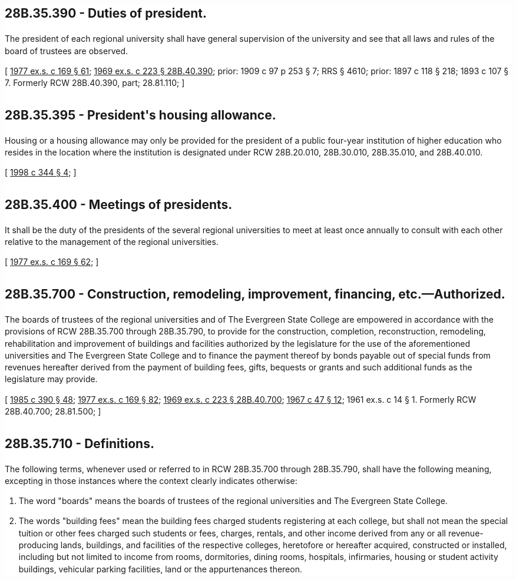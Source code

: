 ## 28B.35.390 - Duties of president.
The president of each regional university shall have general supervision of the university and see that all laws and rules of the board of trustees are observed.

\[ [1977 ex.s. c 169 § 61](https://leg.wa.gov/CodeReviser/documents/sessionlaw/1977ex1c169.pdf?cite=1977%20ex.s.%20c%20169%20§%2061); [1969 ex.s. c 223 § 28B.40.390](https://leg.wa.gov/CodeReviser/documents/sessionlaw/1969ex1c223.pdf?cite=1969%20ex.s.%20c%20223%20§%2028B.40.390); prior: 1909 c 97 p 253 § 7; RRS § 4610; prior:  1897 c 118 § 218; 1893 c 107 § 7. Formerly RCW  28B.40.390, part; 28.81.110; \]

## 28B.35.395 - President's housing allowance.
Housing or a housing allowance may only be provided for the president of a public four-year institution of higher education who resides in the location where the institution is designated under RCW 28B.20.010, 28B.30.010, 28B.35.010, and 28B.40.010.

\[ [1998 c 344 § 4](https://lawfilesext.leg.wa.gov/biennium/1997-98/Pdf/Bills/Session%20Laws/Senate/6655-S.SL.pdf?cite=1998%20c%20344%20§%204); \]

## 28B.35.400 - Meetings of presidents.
It shall be the duty of the presidents of the several regional universities to meet at least once annually to consult with each other relative to the management of the regional universities.

\[ [1977 ex.s. c 169 § 62](https://leg.wa.gov/CodeReviser/documents/sessionlaw/1977ex1c169.pdf?cite=1977%20ex.s.%20c%20169%20§%2062); \]

## 28B.35.700 - Construction, remodeling, improvement, financing, etc.—Authorized.
The boards of trustees of the regional universities and of The Evergreen State College are empowered in accordance with the provisions of RCW 28B.35.700 through 28B.35.790, to provide for the construction, completion, reconstruction, remodeling, rehabilitation and improvement of buildings and facilities authorized by the legislature for the use of the aforementioned universities and The Evergreen State College and to finance the payment thereof by bonds payable out of special funds from revenues hereafter derived from the payment of building fees, gifts, bequests or grants and such additional funds as the legislature may provide.

\[ [1985 c 390 § 48](https://leg.wa.gov/CodeReviser/documents/sessionlaw/1985c390.pdf?cite=1985%20c%20390%20§%2048); [1977 ex.s. c 169 § 82](https://leg.wa.gov/CodeReviser/documents/sessionlaw/1977ex1c169.pdf?cite=1977%20ex.s.%20c%20169%20§%2082); [1969 ex.s. c 223 § 28B.40.700](https://leg.wa.gov/CodeReviser/documents/sessionlaw/1969ex1c223.pdf?cite=1969%20ex.s.%20c%20223%20§%2028B.40.700); [1967 c 47 § 12](https://leg.wa.gov/CodeReviser/documents/sessionlaw/1967c47.pdf?cite=1967%20c%2047%20§%2012); 1961 ex.s. c 14 § 1. Formerly RCW  28B.40.700; 28.81.500; \]

## 28B.35.710 - Definitions.
The following terms, whenever used or referred to in RCW 28B.35.700 through 28B.35.790, shall have the following meaning, excepting in those instances where the context clearly indicates otherwise:

1. The word "boards" means the boards of trustees of the regional universities and The Evergreen State College.

2. The words "building fees" mean the building fees charged students registering at each college, but shall not mean the special tuition or other fees charged such students or fees, charges, rentals, and other income derived from any or all revenue-producing lands, buildings, and facilities of the respective colleges, heretofore or hereafter acquired, constructed or installed, including but not limited to income from rooms, dormitories, dining rooms, hospitals, infirmaries, housing or student activity buildings, vehicular parking facilities, land or the appurtenances thereon.

